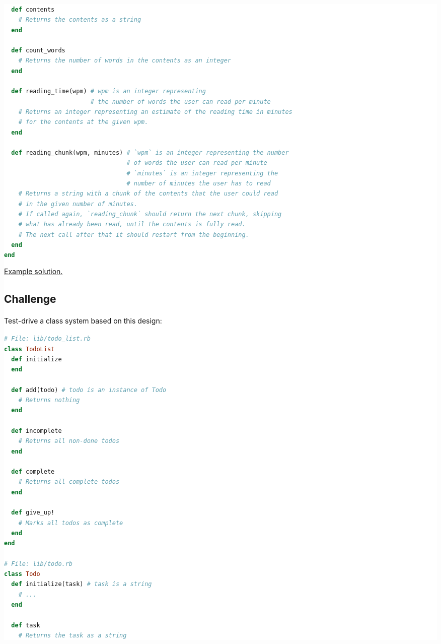 ```ruby
  def contents
    # Returns the contents as a string
  end

  def count_words
    # Returns the number of words in the contents as an integer
  end

  def reading_time(wpm) # wpm is an integer representing
                        # the number of words the user can read per minute
    # Returns an integer representing an estimate of the reading time in minutes
    # for the contents at the given wpm.
  end

  def reading_chunk(wpm, minutes) # `wpm` is an integer representing the number
                                  # of words the user can read per minute
                                  # `minutes` is an integer representing the
                                  # number of minutes the user has to read
    # Returns a string with a chunk of the contents that the user could read
    # in the given number of minutes.
    # If called again, `reading_chunk` should return the next chunk, skipping
    # what has already been read, until the contents is fully read.
    # The next call after that it should restart from the beginning.
  end
end
```

[Example solution.](https://www.youtube.com/watch?v=eRniAN07Eow&t=1400s)

## Challenge

Test-drive a class system based on this design:

```ruby
# File: lib/todo_list.rb
class TodoList
  def initialize
  end

  def add(todo) # todo is an instance of Todo
    # Returns nothing
  end

  def incomplete
    # Returns all non-done todos
  end

  def complete
    # Returns all complete todos
  end

  def give_up!
    # Marks all todos as complete
  end
end

# File: lib/todo.rb
class Todo
  def initialize(task) # task is a string
    # ...
  end

  def task
    # Returns the task as a string
```